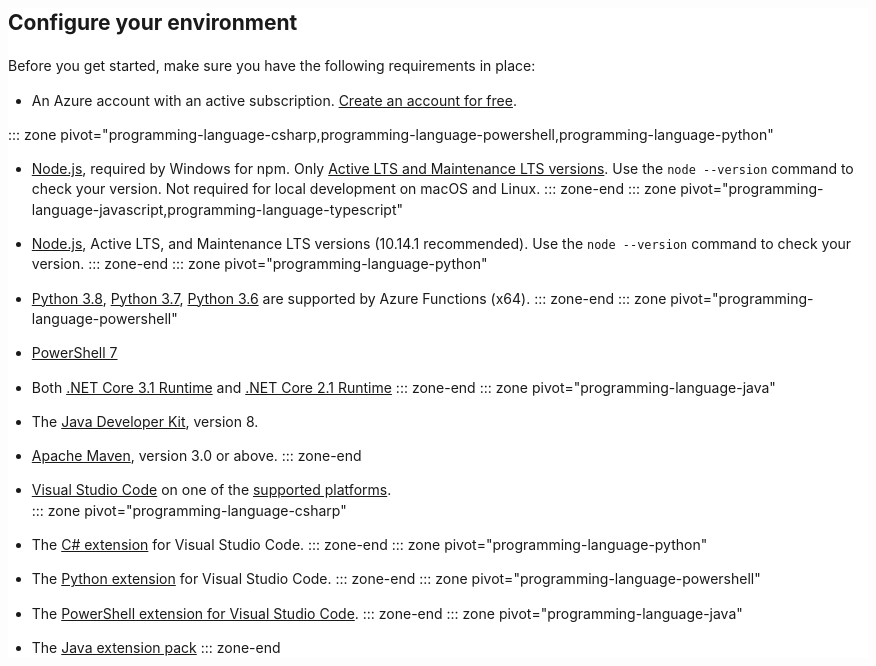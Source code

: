 ## Configure your environment

Before you get started, make sure you have the following requirements in place:

- An Azure account with an active subscription. [Create an account for free](https://azure.microsoft.com/free/?ref=microsoft.com&utm_source=microsoft.com&utm_medium=docs&utm_campaign=visualstudio).

::: zone pivot="programming-language-csharp,programming-language-powershell,programming-language-python"
- [Node.js](https://nodejs.org/), required by Windows for npm. Only [Active LTS and Maintenance LTS versions](https://nodejs.org/about/releases/). Use the `node --version` command to check your version.
    Not required for local development on macOS and Linux. 
::: zone-end 
::: zone pivot="programming-language-javascript,programming-language-typescript"
- [Node.js](https://nodejs.org/), Active LTS, and Maintenance LTS versions (10.14.1 recommended). Use the `node --version` command to check your version.
::: zone-end
::: zone pivot="programming-language-python"
- [Python 3.8](https://www.python.org/downloads/release/python-381/), [Python 3.7](https://www.python.org/downloads/release/python-375/), [Python 3.6](https://www.python.org/downloads/release/python-368/) are supported by Azure Functions (x64).
::: zone-end 
::: zone pivot="programming-language-powershell"
- [PowerShell 7](/powershell/scripting/install/installing-powershell-core-on-windows)

- Both [.NET Core 3.1 Runtime](https://dotnet.microsoft.com/download/dotnet-core/3.1) and [.NET Core 2.1 Runtime](https://dotnet.microsoft.com/download/dotnet-core/2.1)
::: zone-end
::: zone pivot="programming-language-java"
- The [Java Developer Kit](https://aka.ms/azure-jdks), version 8.

- [Apache Maven](https://maven.apache.org), version 3.0 or above.
::: zone-end
- [Visual Studio Code](https://code.visualstudio.com/) on one of the [supported platforms](https://code.visualstudio.com/docs/supporting/requirements#_platforms).  
::: zone pivot="programming-language-csharp"
- The [C# extension](https://marketplace.visualstudio.com/items?itemName=ms-dotnettools.csharp) for Visual Studio Code.
::: zone-end
::: zone pivot="programming-language-python"
- The [Python extension](https://marketplace.visualstudio.com/items?itemName=ms-python.python) for Visual Studio Code.
::: zone-end
::: zone pivot="programming-language-powershell"
- The [PowerShell extension for Visual Studio Code](https://marketplace.visualstudio.com/items?itemName=ms-vscode.PowerShell).
::: zone-end
::: zone pivot="programming-language-java"
- The [Java extension pack](https://marketplace.visualstudio.com/items?itemName=vscjava.vscode-java-pack)
::: zone-end
